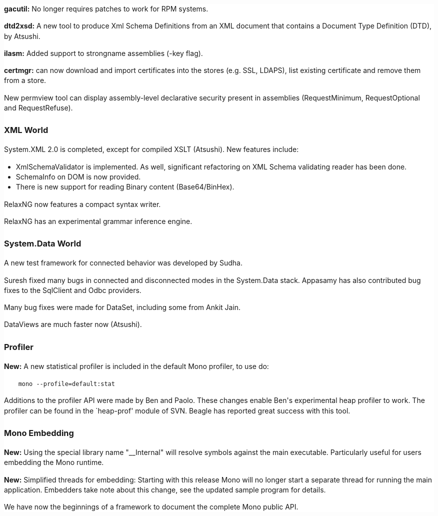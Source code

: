**gacutil:** No longer requires patches to work for RPM systems.

**dtd2xsd:** A new tool to produce Xml Schema Definitions from an XML document that contains a Document Type Definition (DTD), by Atsushi.

**ilasm:** Added support to strongname assemblies (-key flag).

**certmgr:** can now download and import certificates into the stores (e.g. SSL, LDAPS), list existing certificate and remove them from a store.

New permview tool can display assembly-level declarative security present in assemblies (RequestMinimum, RequestOptional and RequestRefuse).

### XML World

System.XML 2.0 is completed, except for compiled XSLT (Atsushi). New features include:

-   XmlSchemaValidator is implemented. As well, significant refactoring on XML Schema validating reader has been done.
-   SchemaInfo on DOM is now provided.
-   There is new support for reading Binary content (Base64/BinHex).

RelaxNG now features a compact syntax writer.

RelaxNG has an experimental grammar inference engine.

### System.Data World

A new test framework for connected behavior was developed by Sudha.

Suresh fixed many bugs in connected and disconnected modes in the System.Data stack. Appasamy has also contributed bug fixes to the SqlClient and Odbc providers.

Many bug fixes were made for DataSet, including some from Ankit Jain.

DataViews are much faster now (Atsushi).

### Profiler

**New:** A new statistical profiler is included in the default Mono profiler, to use do:

        mono --profile=default:stat
        

Additions to the profiler API were made by Ben and Paolo. These changes enable Ben's experimental heap profiler to work. The profiler can be found in the \`heap-prof' module of SVN. Beagle has reported great success with this tool.

### Mono Embedding

**New:** Using the special library name "\_\_Internal" will resolve symbols against the main executable. Particularly useful for users embedding the Mono runtime.

**New:** Simplified threads for embedding: Starting with this release Mono will no longer start a separate thread for running the main application. Embedders take note about this change, see the updated sample program for details.

We have now the beginnings of a framework to document the complete Mono public API.
